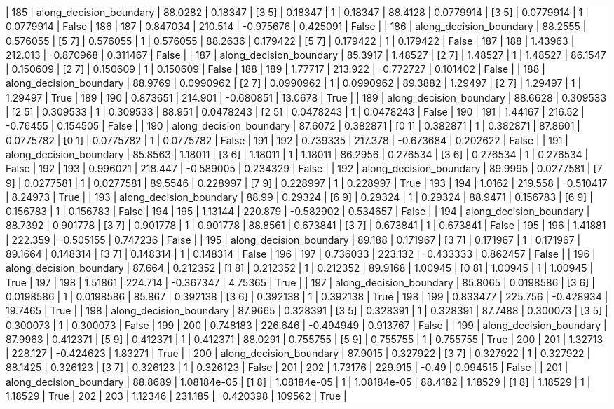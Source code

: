 | 185 | along_decision_boundary |     88.0282 | 0.18347     | [3 5]    |   0.18347     |      1 | 0.18347     |      88.4128 | 0.0779914   | [3 5]     |    0.0779914   |       1 | 0.0779914   | False     |    186 |             187 |                0.847034 |              210.514   | -0.975676  |      0.425091    | False           |
| 186 | along_decision_boundary |     88.2555 | 0.576055    | [5 7]    |   0.576055    |      1 | 0.576055    |      88.2636 | 0.179422    | [5 7]     |    0.179422    |       1 | 0.179422    | False     |    187 |             188 |                1.43963  |              212.013   | -0.870968  |      0.311467    | False           |
| 187 | along_decision_boundary |     85.3917 | 1.48527     | [2 7]    |   1.48527     |      1 | 1.48527     |      86.1547 | 0.150609    | [2 7]     |    0.150609    |       1 | 0.150609    | False     |    188 |             189 |                1.77717  |              213.922   | -0.772727  |      0.101402    | False           |
| 188 | along_decision_boundary |     88.9769 | 0.0990962   | [2 7]    |   0.0990962   |      1 | 0.0990962   |      89.3882 | 1.29497     | [2 7]     |    1.29497     |       1 | 1.29497     | True      |    189 |             190 |                0.873651 |              214.901   | -0.680851  |     13.0678      | True            |
| 189 | along_decision_boundary |     88.6628 | 0.309533    | [2 5]    |   0.309533    |      1 | 0.309533    |      88.951  | 0.0478243   | [2 5]     |    0.0478243   |       1 | 0.0478243   | False     |    190 |             191 |                1.44167  |              216.52    | -0.76455   |      0.154505    | False           |
| 190 | along_decision_boundary |     87.6072 | 0.382871    | [0 1]    |   0.382871    |      1 | 0.382871    |      87.8601 | 0.0775782   | [0 1]     |    0.0775782   |       1 | 0.0775782   | False     |    191 |             192 |                0.739335 |              217.378   | -0.673684  |      0.202622    | False           |
| 191 | along_decision_boundary |     85.8563 | 1.18011     | [3 6]    |   1.18011     |      1 | 1.18011     |      86.2956 | 0.276534    | [3 6]     |    0.276534    |       1 | 0.276534    | False     |    192 |             193 |                0.996021 |              218.447   | -0.589005  |      0.234329    | False           |
| 192 | along_decision_boundary |     89.9995 | 0.0277581   | [7 9]    |   0.0277581   |      1 | 0.0277581   |      89.5546 | 0.228997    | [7 9]     |    0.228997    |       1 | 0.228997    | True      |    193 |             194 |                1.0162   |              219.558   | -0.510417  |      8.24973     | True            |
| 193 | along_decision_boundary |     88.99   | 0.29324     | [6 9]    |   0.29324     |      1 | 0.29324     |      88.9471 | 0.156783    | [6 9]     |    0.156783    |       1 | 0.156783    | False     |    194 |             195 |                1.13144  |              220.879   | -0.582902  |      0.534657    | False           |
| 194 | along_decision_boundary |     88.7392 | 0.901778    | [3 7]    |   0.901778    |      1 | 0.901778    |      88.8561 | 0.673841    | [3 7]     |    0.673841    |       1 | 0.673841    | False     |    195 |             196 |                1.41881  |              222.359   | -0.505155  |      0.747236    | False           |
| 195 | along_decision_boundary |     89.188  | 0.171967    | [3 7]    |   0.171967    |      1 | 0.171967    |      89.1664 | 0.148314    | [3 7]     |    0.148314    |       1 | 0.148314    | False     |    196 |             197 |                0.736033 |              223.132   | -0.433333  |      0.862457    | False           |
| 196 | along_decision_boundary |     87.664  | 0.212352    | [1 8]    |   0.212352    |      1 | 0.212352    |      89.9168 | 1.00945     | [0 8]     |    1.00945     |       1 | 1.00945     | True      |    197 |             198 |                1.51861  |              224.714   | -0.367347  |      4.75365     | True            |
| 197 | along_decision_boundary |     85.8065 | 0.0198586   | [3 6]    |   0.0198586   |      1 | 0.0198586   |      85.867  | 0.392138    | [3 6]     |    0.392138    |       1 | 0.392138    | True      |    198 |             199 |                0.833477 |              225.756   | -0.428934  |     19.7465      | True            |
| 198 | along_decision_boundary |     87.9665 | 0.328391    | [3 5]    |   0.328391    |      1 | 0.328391    |      87.7488 | 0.300073    | [3 5]     |    0.300073    |       1 | 0.300073    | False     |    199 |             200 |                0.748183 |              226.646   | -0.494949  |      0.913767    | False           |
| 199 | along_decision_boundary |     87.9963 | 0.412371    | [5 9]    |   0.412371    |      1 | 0.412371    |      88.0291 | 0.755755    | [5 9]     |    0.755755    |       1 | 0.755755    | True      |    200 |             201 |                1.32713  |              228.127   | -0.424623  |      1.83271     | True            |
| 200 | along_decision_boundary |     87.9015 | 0.327922    | [3 7]    |   0.327922    |      1 | 0.327922    |      88.1425 | 0.326123    | [3 7]     |    0.326123    |       1 | 0.326123    | False     |    201 |             202 |                1.73176  |              229.915   | -0.49      |      0.994515    | False           |
| 201 | along_decision_boundary |     88.8689 | 1.08184e-05 | [1 8]    |   1.08184e-05 |      1 | 1.08184e-05 |      88.4182 | 1.18529     | [1 8]     |    1.18529     |       1 | 1.18529     | True      |    202 |             203 |                1.12346  |              231.185   | -0.420398  | 109562           | True            |